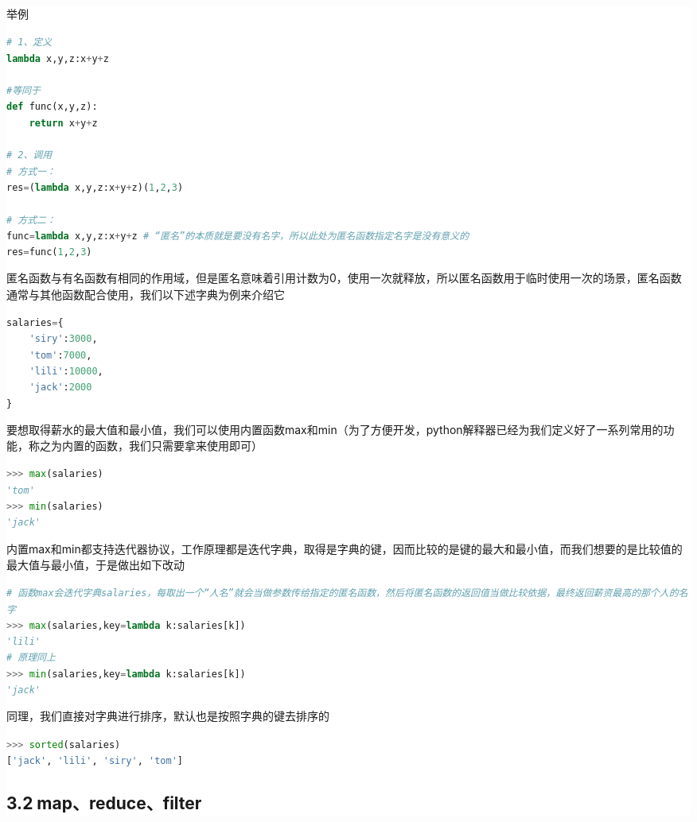 举例

```python
# 1、定义
lambda x,y,z:x+y+z

#等同于
def func(x,y,z):
    return x+y+z

# 2、调用
# 方式一：
res=(lambda x,y,z:x+y+z)(1,2,3)

# 方式二：
func=lambda x,y,z:x+y+z # “匿名”的本质就是要没有名字，所以此处为匿名函数指定名字是没有意义的
res=func(1,2,3)
```

匿名函数与有名函数有相同的作用域，但是匿名意味着引用计数为0，使用一次就释放，所以匿名函数用于临时使用一次的场景，匿名函数通常与其他函数配合使用，我们以下述字典为例来介绍它

```python
salaries={
    'siry':3000,
    'tom':7000,
    'lili':10000,
    'jack':2000
}
```

要想取得薪水的最大值和最小值，我们可以使用内置函数max和min（为了方便开发，python解释器已经为我们定义好了一系列常用的功能，称之为内置的函数，我们只需要拿来使用即可）

```python
>>> max(salaries)
'tom'
>>> min(salaries)
'jack'
```

内置max和min都支持迭代器协议，工作原理都是迭代字典，取得是字典的键，因而比较的是键的最大和最小值，而我们想要的是比较值的最大值与最小值，于是做出如下改动

```python
# 函数max会迭代字典salaries，每取出一个“人名”就会当做参数传给指定的匿名函数，然后将匿名函数的返回值当做比较依据，最终返回薪资最高的那个人的名字
>>> max(salaries,key=lambda k:salaries[k]) 
'lili'
# 原理同上
>>> min(salaries,key=lambda k:salaries[k])
'jack'
```

同理，我们直接对字典进行排序，默认也是按照字典的键去排序的

```python
>>> sorted(salaries)
['jack', 'lili', 'siry', 'tom']
```

## 3.2 map、reduce、filter
